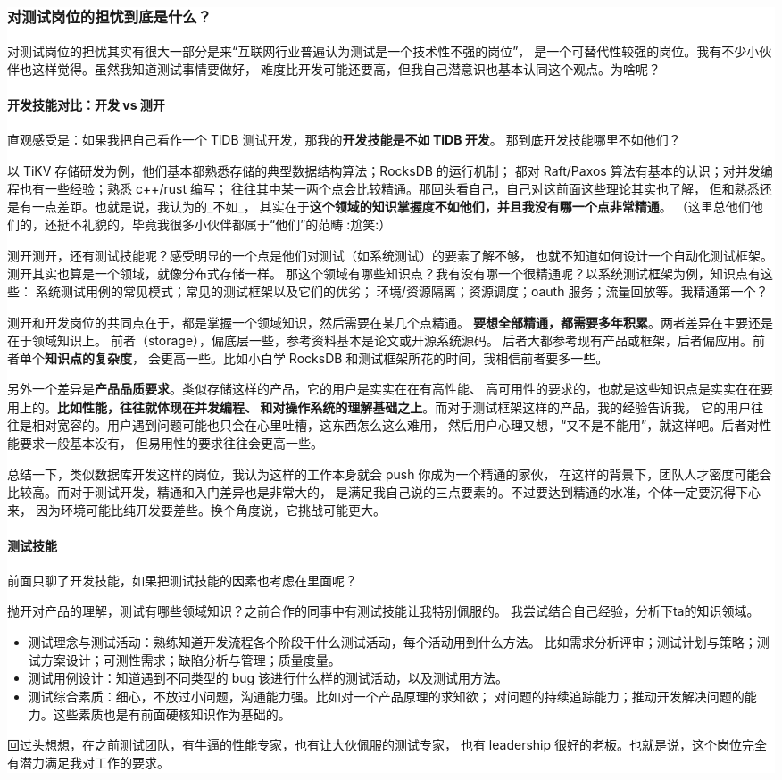 ### 对测试岗位的担忧到底是什么？

对测试岗位的担忧其实有很大一部分是来“互联网行业普遍认为测试是一个技术性不强的岗位”，
是一个可替代性较强的岗位。我有不少小伙伴也这样觉得。虽然我知道测试事情要做好，
难度比开发可能还要高，但我自己潜意识也基本认同这个观点。为啥呢？

#### 开发技能对比：开发 vs 测开

直观感受是：如果我把自己看作一个 TiDB 测试开发，那我的**开发技能是不如 TiDB 开发**。
那到底开发技能哪里不如他们？

以 TiKV 存储研发为例，他们基本都熟悉存储的典型数据结构算法；RocksDB 的运行机制；
都对 Raft/Paxos 算法有基本的认识；对并发编程也有一些经验；熟悉 c++/rust 编写；
往往其中某一两个点会比较精通。那回头看自己，自己对这前面这些理论其实也了解，
但和熟悉还是有一点差距。也就是说，我认为的_不如_，
其实在于**这个领域的知识掌握度不如他们，并且我没有哪一个点非常精通**。
（这里总他们他们的，还挺不礼貌的，毕竟我很多小伙伴都属于“他们”的范畴 :尬笑:）

测开测开，还有测试技能呢？感受明显的一个点是他们对测试（如系统测试）的要素了解不够，
也就不知道如何设计一个自动化测试框架。测开其实也算是一个领域，就像分布式存储一样。
那这个领域有哪些知识点？我有没有哪一个很精通呢？以系统测试框架为例，知识点有这些：
系统测试用例的常见模式；常见的测试框架以及它们的优劣；
环境/资源隔离；资源调度；oauth 服务；流量回放等。我精通第一个？

测开和开发岗位的共同点在于，都是掌握一个领域知识，然后需要在某几个点精通。
**要想全部精通，都需要多年积累**。两者差异在主要还是在于领域知识上。
前者（storage），偏底层一些，参考资料基本是论文或开源系统源码。
后者大都参考现有产品或框架，后者偏应用。前者单个**知识点的复杂度**，
会更高一些。比如小白学 RocksDB 和测试框架所花的时间，我相信前者要多一些。

另外一个差异是**产品品质要求**。类似存储这样的产品，它的用户是实实在在有高性能、
高可用性的要求的，也就是这些知识点是实实在在要用上的。**比如性能，往往就体现在并发编程、
和对操作系统的理解基础之上**。而对于测试框架这样的产品，我的经验告诉我，
它的用户往往是相对宽容的。用户遇到问题可能也只会在心里吐槽，这东西怎么这么难用，
然后用户心理又想，“又不是不能用”，就这样吧。后者对性能要求一般基本没有，
但易用性的要求往往会更高一些。

总结一下，类似数据库开发这样的岗位，我认为这样的工作本身就会 push 你成为一个精通的家伙，
在这样的背景下，团队人才密度可能会比较高。而对于测试开发，精通和入门差异也是非常大的，
是满足我自己说的三点要素的。不过要达到精通的水准，个体一定要沉得下心来，
因为环境可能比纯开发要差些。换个角度说，它挑战可能更大。

#### 测试技能

前面只聊了开发技能，如果把测试技能的因素也考虑在里面呢？

抛开对产品的理解，测试有哪些领域知识？之前合作的同事中有测试技能让我特别佩服的。
我尝试结合自己经验，分析下ta的知识领域。
- 测试理念与测试活动：熟练知道开发流程各个阶段干什么测试活动，每个活动用到什么方法。
  比如需求分析评审；测试计划与策略；测试方案设计；可测性需求；缺陷分析与管理；质量度量。
- 测试用例设计：知道遇到不同类型的 bug 该进行什么样的测试活动，以及测试用方法。
- 测试综合素质：细心，不放过小问题，沟通能力强。比如对一个产品原理的求知欲；
  对问题的持续追踪能力；推动开发解决问题的能力。这些素质也是有前面硬核知识作为基础的。

回过头想想，在之前测试团队，有牛逼的性能专家，也有让大伙佩服的测试专家，
也有 leadership 很好的老板。也就是说，这个岗位完全有潜力满足我对工作的要求。
